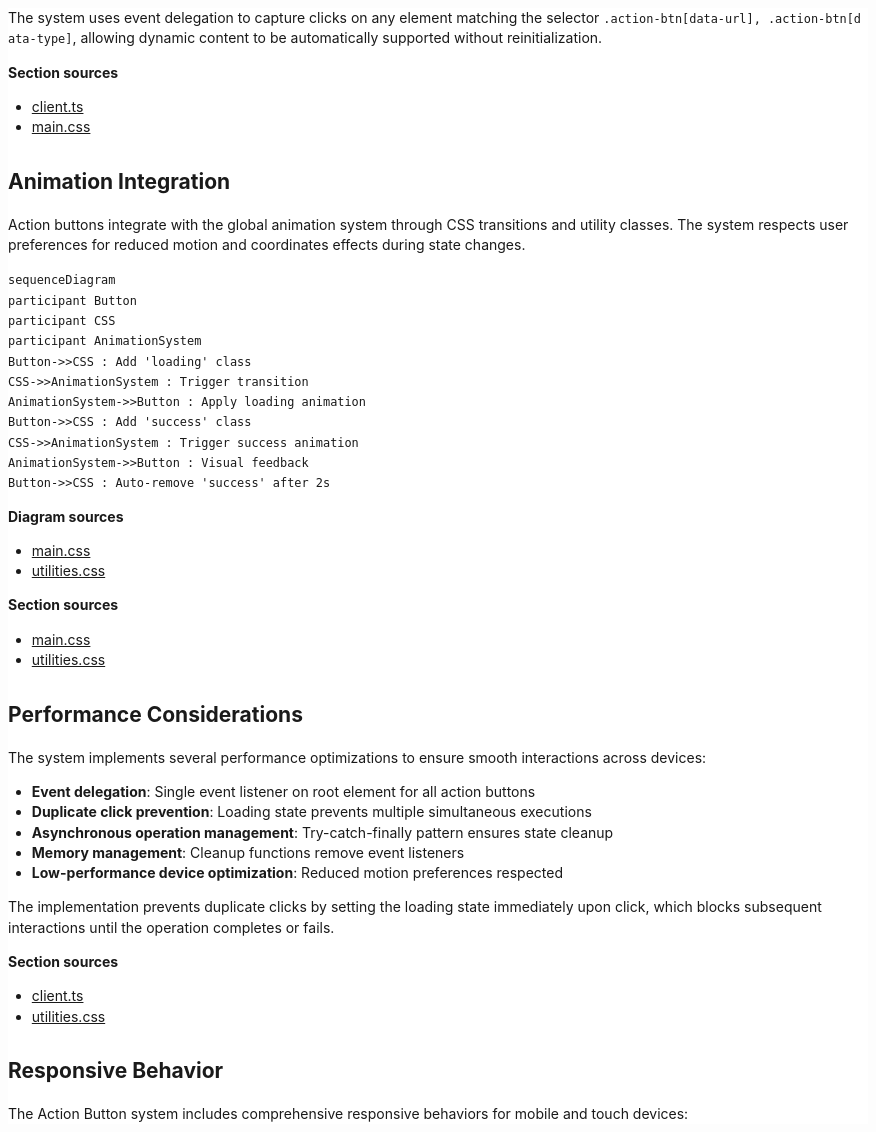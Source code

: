 The system uses event delegation to capture clicks on any element matching the selector `.action-btn[data-url], .action-btn[data-type]`, allowing dynamic content to be automatically supported without reinitialization.

**Section sources**
- [client.ts](file://src/utils/client.ts#L100-L134)
- [main.css](file://src/styles/main.css#L674-L729)

## Animation Integration
Action buttons integrate with the global animation system through CSS transitions and utility classes. The system respects user preferences for reduced motion and coordinates effects during state changes.

```mermaid
sequenceDiagram
participant Button
participant CSS
participant AnimationSystem
Button->>CSS : Add 'loading' class
CSS->>AnimationSystem : Trigger transition
AnimationSystem->>Button : Apply loading animation
Button->>CSS : Add 'success' class
CSS->>AnimationSystem : Trigger success animation
AnimationSystem->>Button : Visual feedback
Button->>CSS : Auto-remove 'success' after 2s
```

**Diagram sources**
- [main.css](file://src/styles/main.css#L674-L729)
- [utilities.css](file://src/styles/utilities.css#L151-L207)

**Section sources**
- [main.css](file://src/styles/main.css#L674-L863)
- [utilities.css](file://src/styles/utilities.css#L151-L207)

## Performance Considerations
The system implements several performance optimizations to ensure smooth interactions across devices:

- **Event delegation**: Single event listener on root element for all action buttons
- **Duplicate click prevention**: Loading state prevents multiple simultaneous executions
- **Asynchronous operation management**: Try-catch-finally pattern ensures state cleanup
- **Memory management**: Cleanup functions remove event listeners
- **Low-performance device optimization**: Reduced motion preferences respected

The implementation prevents duplicate clicks by setting the loading state immediately upon click, which blocks subsequent interactions until the operation completes or fails.

**Section sources**
- [client.ts](file://src/utils/client.ts#L0-L135)
- [utilities.css](file://src/styles/utilities.css#L151-L207)

## Responsive Behavior
The Action Button system includes comprehensive responsive behaviors for mobile and touch devices:
